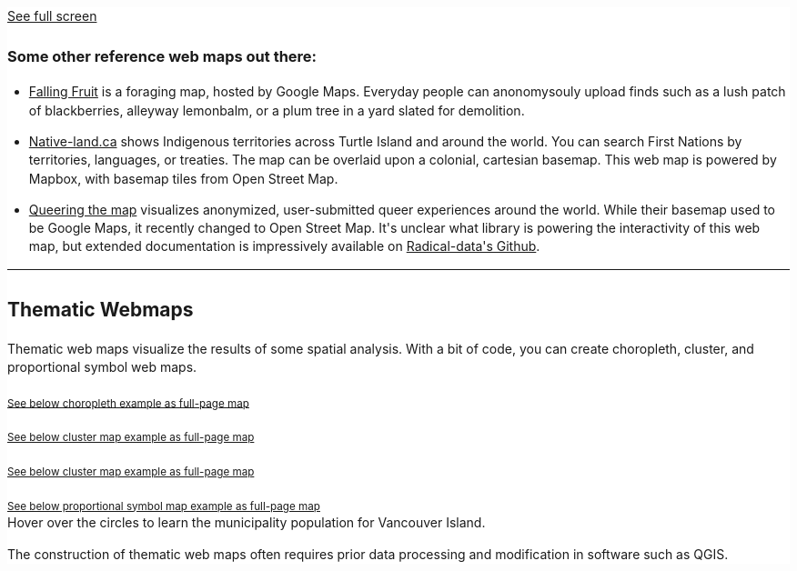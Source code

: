 
<iframe width="100%" height="500px" frameborder="0" allowfullscreen allow="geolocation" src="//umap.openstreetmap.fr/en/map/vancouver-parks_1219886?scaleControl=false&miniMap=false&scrollWheelZoom=false&zoomControl=true&editMode=disabled&moreControl=true&searchControl=null&tilelayersControl=null&embedControl=null&datalayersControl=true&onLoadPanel=none&captionBar=false&captionMenus=true#12/49.2605/-123.0997"></iframe><p><a href="//umap.openstreetmap.fr/en/map/vancouver-parks_1219886?scaleControl=false&miniMap=false&scrollWheelZoom=true&zoomControl=true&editMode=disabled&moreControl=true&searchControl=null&tilelayersControl=null&embedControl=null&datalayersControl=true&onLoadPanel=none&captionBar=false&captionMenus=true#12/49.2605/-123.0997">See full screen</a></p>



### Some other reference web maps out there:

- [Falling Fruit](https://fallingfruit.org/locations/embed?z=10&y=49.24090&x=-483.04568&m=true&t=roadmap&c=forager,freegan&l=false&locale=en) is a foraging map, hosted by Google Maps. Everyday people can anonomysouly upload finds such as a lush patch of blackberries, alleyway lemonbalm, or a plum tree in a yard slated for demolition. 

- [Native-land.ca](https://native-land.ca/) shows Indigenous territories across Turtle Island and around the world. You can search First Nations by territories, languages, or treaties. The map can be overlaid upon a colonial, cartesian basemap. This web map is powered by Mapbox, with basemap tiles from Open Street Map. 

- [Queering the map](https://www.queeringthemap.com/) visualizes anonymized, user-submitted queer experiences around the world. While their basemap used to be Google Maps, it recently changed to Open Street Map. It's unclear what library is powering the interactivity of this web map, but extended documentation is impressively available on [Radical-data's Github](https://github.com/radical-data/queering-the-map). 




---- 


## Thematic Webmaps 
Thematic web maps visualize the results of some spatial analysis. With a bit of code, you can create choropleth, cluster, and proportional symbol web maps.

<sub>[See below choropleth example as full-page map](./reference/leaflet-choropleth-map.html)</sub>
<iframe src="./reference/leaflet-choropleth-map.html" style="width:90%; height:400px; border:none;"> </iframe>

  
<sub>[See below cluster map example as full-page map](./reference/leaflet-cluster-map.html)</sub>
<iframe src="./reference/leaflet-cluster-map.html" style="width:90%; height:450px; border:none;"> </iframe>
    
<sub>[See below cluster map example as full-page map](./reference/mapbox-cluster-map.html)</sub>
<iframe src="./reference/mapbox-cluster-map.html" style="width:90%; height:400px; border:none; "></iframe>


<sub>[See below proportional symbol map example as full-page map](./reference/leaflet-proportional-symbol-map.html)</sub><br> Hover over the circles to learn the municipality population for Vancouver Island.
<iframe src="./reference/leaflet-proportional-symbol-map.html" style="width:90%; height:450px; border:none; "></iframe>

The construction of thematic web maps often requires prior data processing and modification in software such as QGIS. 




